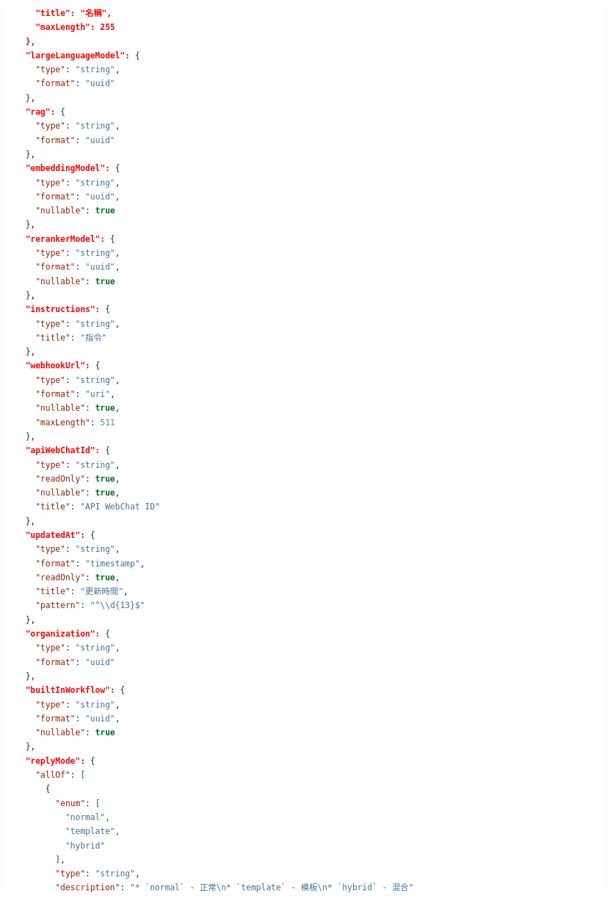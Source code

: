 ```json
      "title": "名稱",
      "maxLength": 255
    },
    "largeLanguageModel": {
      "type": "string",
      "format": "uuid"
    },
    "rag": {
      "type": "string",
      "format": "uuid"
    },
    "embeddingModel": {
      "type": "string",
      "format": "uuid",
      "nullable": true
    },
    "rerankerModel": {
      "type": "string",
      "format": "uuid",
      "nullable": true
    },
    "instructions": {
      "type": "string",
      "title": "指令"
    },
    "webhookUrl": {
      "type": "string",
      "format": "uri",
      "nullable": true,
      "maxLength": 511
    },
    "apiWebChatId": {
      "type": "string",
      "readOnly": true,
      "nullable": true,
      "title": "API WebChat ID"
    },
    "updatedAt": {
      "type": "string",
      "format": "timestamp",
      "readOnly": true,
      "title": "更新時間",
      "pattern": "^\\d{13}$"
    },
    "organization": {
      "type": "string",
      "format": "uuid"
    },
    "builtInWorkflow": {
      "type": "string",
      "format": "uuid",
      "nullable": true
    },
    "replyMode": {
      "allOf": [
        {
          "enum": [
            "normal",
            "template",
            "hybrid"
          ],
          "type": "string",
          "description": "* `normal` - 正常\n* `template` - 模板\n* `hybrid` - 混合"
```